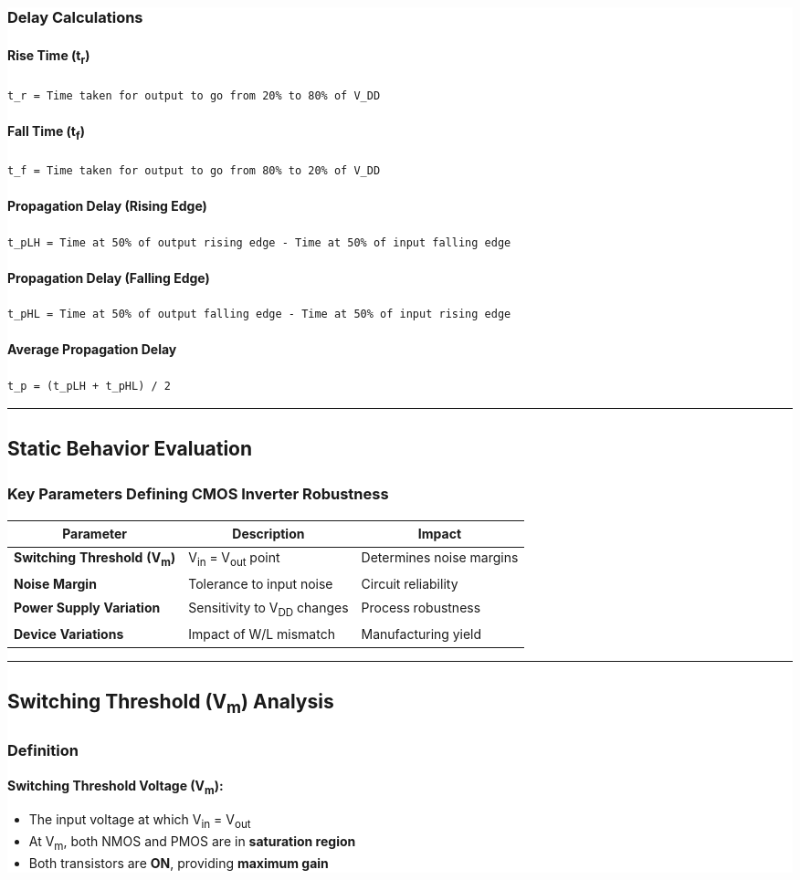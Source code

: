
### Delay Calculations

#### Rise Time (t<sub>r</sub>)
```
t_r = Time taken for output to go from 20% to 80% of V_DD
```

#### Fall Time (t<sub>f</sub>)
```
t_f = Time taken for output to go from 80% to 20% of V_DD
```

#### Propagation Delay (Rising Edge)
```
t_pLH = Time at 50% of output rising edge - Time at 50% of input falling edge
```

#### Propagation Delay (Falling Edge)
```
t_pHL = Time at 50% of output falling edge - Time at 50% of input rising edge
```

#### Average Propagation Delay
```
t_p = (t_pLH + t_pHL) / 2
```

---

##  Static Behavior Evaluation

### Key Parameters Defining CMOS Inverter Robustness

| Parameter | Description | Impact |
|-----------|-------------|--------|
| **Switching Threshold (V<sub>m</sub>)** | V<sub>in</sub> = V<sub>out</sub> point | Determines noise margins |
| **Noise Margin** | Tolerance to input noise | Circuit reliability |
| **Power Supply Variation** | Sensitivity to V<sub>DD</sub> changes | Process robustness |
| **Device Variations** | Impact of W/L mismatch | Manufacturing yield |

---

##  Switching Threshold (V<sub>m</sub>) Analysis

### Definition

**Switching Threshold Voltage (V<sub>m</sub>):**
- The input voltage at which V<sub>in</sub> = V<sub>out</sub>
- At V<sub>m</sub>, both NMOS and PMOS are in **saturation region**
- Both transistors are **ON**, providing **maximum gain**
